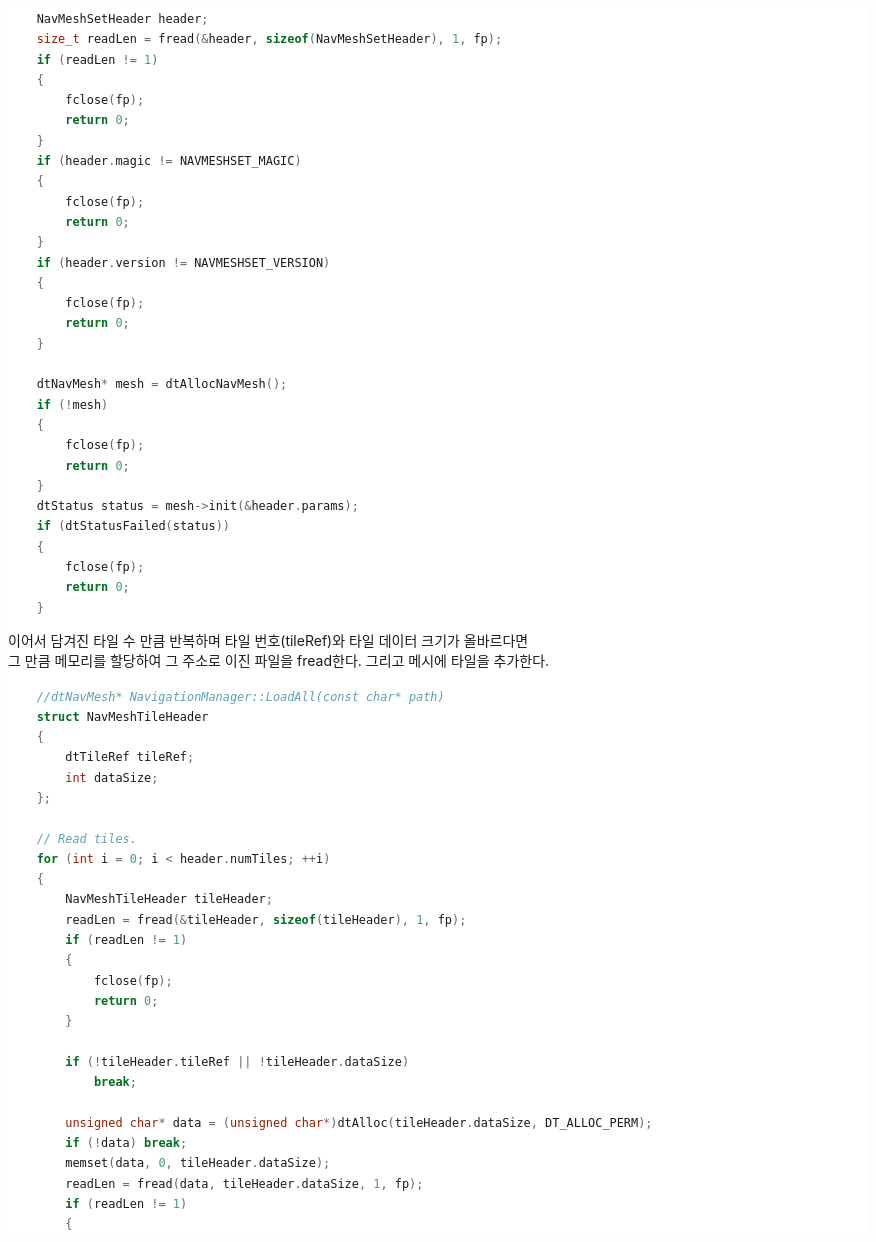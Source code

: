 ```c++
	NavMeshSetHeader header;
	size_t readLen = fread(&header, sizeof(NavMeshSetHeader), 1, fp);
	if (readLen != 1)
	{
		fclose(fp);
		return 0;
	}
	if (header.magic != NAVMESHSET_MAGIC)
	{
		fclose(fp);
		return 0;
	}
	if (header.version != NAVMESHSET_VERSION)
	{
		fclose(fp);
		return 0;
	}

	dtNavMesh* mesh = dtAllocNavMesh();
	if (!mesh)
	{
		fclose(fp);
		return 0;
	}
	dtStatus status = mesh->init(&header.params);
	if (dtStatusFailed(status))
	{
		fclose(fp);
		return 0;
	}

```

이어서 담겨진 타일 수 만큼 반복하며 타일 번호(tileRef)와 타일 데이터 크기가 올바르다면  
그 만큼 메모리를 할당하여 그 주소로 이진 파일을 fread한다. 그리고 메시에 타일을 추가한다.

```c++
	//dtNavMesh* NavigationManager::LoadAll(const char* path)
	struct NavMeshTileHeader
	{
		dtTileRef tileRef;
		int dataSize;
	};

	// Read tiles.
	for (int i = 0; i < header.numTiles; ++i)
	{
		NavMeshTileHeader tileHeader;
		readLen = fread(&tileHeader, sizeof(tileHeader), 1, fp);
		if (readLen != 1)
		{
			fclose(fp);
			return 0;
		}

		if (!tileHeader.tileRef || !tileHeader.dataSize)
			break;

		unsigned char* data = (unsigned char*)dtAlloc(tileHeader.dataSize, DT_ALLOC_PERM);
		if (!data) break;
		memset(data, 0, tileHeader.dataSize);
		readLen = fread(data, tileHeader.dataSize, 1, fp);
		if (readLen != 1)
		{
```